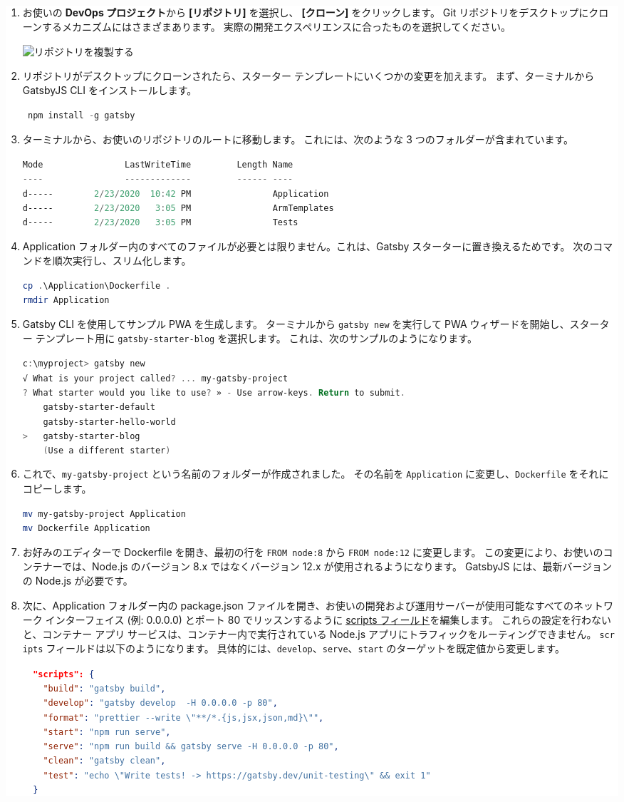 1. お使いの **DevOps プロジェクト**から **[リポジトリ]** を選択し、 **[クローン]** をクリックします。  Git リポジトリをデスクトップにクローンするメカニズムにはさまざまあります。  実際の開発エクスペリエンスに合ったものを選択してください。  

    ![リポジトリを複製する](_img/azure-devops-project-nodejs/clone-the-repo.png)

1. リポジトリがデスクトップにクローンされたら、スターター テンプレートにいくつかの変更を加えます。 まず、ターミナルから GatsbyJS CLI をインストールします。

   ```powershell
    npm install -g gatsby
   ```

1. ターミナルから、お使いのリポジトリのルートに移動します。 これには、次のような 3 つのフォルダーが含まれています。

    ```powershell
    Mode                LastWriteTime         Length Name
    ----                -------------         ------ ----
    d-----        2/23/2020  10:42 PM                Application
    d-----        2/23/2020   3:05 PM                ArmTemplates
    d-----        2/23/2020   3:05 PM                Tests
    ```
    
1. Application フォルダー内のすべてのファイルが必要とは限りません。これは、Gatsby スターターに置き換えるためです。 次のコマンドを順次実行し、スリム化します。
    
    ```powershell
    cp .\Application\Dockerfile .
    rmdir Application
    ```

1. Gatsby CLI を使用してサンプル PWA を生成します。 ターミナルから `gatsby new` を実行して PWA ウィザードを開始し、スターター テンプレート用に `gatsby-starter-blog` を選択します。 これは、次のサンプルのようになります。

    ```powershell
    c:\myproject> gatsby new
    √ What is your project called? ... my-gatsby-project
    ? What starter would you like to use? » - Use arrow-keys. Return to submit.
        gatsby-starter-default
        gatsby-starter-hello-world
    >   gatsby-starter-blog
        (Use a different starter)
    ```
    
1. これで、`my-gatsby-project` という名前のフォルダーが作成されました。 その名前を `Application` に変更し、`Dockerfile` をそれにコピーします。
    
    ```powershell
    mv my-gatsby-project Application
    mv Dockerfile Application
    ```
    
1. お好みのエディターで Dockerfile を開き、最初の行を `FROM node:8` から `FROM node:12` に変更します。 この変更により、お使いのコンテナーでは、Node.js のバージョン 8.x ではなくバージョン 12.x が使用されるようになります。 GatsbyJS には、最新バージョンの Node.js が必要です。

1. 次に、Application フォルダー内の package.json ファイルを開き、お使いの開発および運用サーバーが使用可能なすべてのネットワーク インターフェイス (例: 0.0.0.0) とポート 80 でリッスンするように [scripts フィールド](https://docs.npmjs.com/files/package.json#scripts)を編集します。 これらの設定を行わないと、コンテナー アプリ サービスは、コンテナー内で実行されている Node.js アプリにトラフィックをルーティングできません。 `scripts` フィールドは以下のようになります。 具体的には、`develop`、`serve`、`start` のターゲットを既定値から変更します。

    ```json
      "scripts": {
        "build": "gatsby build",
        "develop": "gatsby develop  -H 0.0.0.0 -p 80",
        "format": "prettier --write \"**/*.{js,jsx,json,md}\"",
        "start": "npm run serve",
        "serve": "npm run build && gatsby serve -H 0.0.0.0 -p 80",
        "clean": "gatsby clean",
        "test": "echo \"Write tests! -> https://gatsby.dev/unit-testing\" && exit 1"
      }
    ```
    